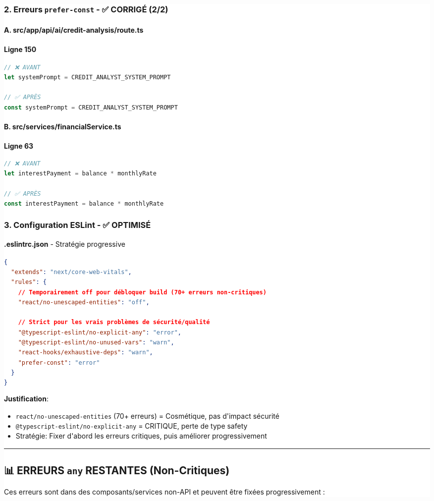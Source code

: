 ### 2. Erreurs `prefer-const` - ✅ CORRIGÉ (2/2)

#### A. src/app/api/ai/credit-analysis/route.ts

**Ligne 150**
```typescript
// ❌ AVANT
let systemPrompt = CREDIT_ANALYST_SYSTEM_PROMPT

// ✅ APRÈS
const systemPrompt = CREDIT_ANALYST_SYSTEM_PROMPT
```

#### B. src/services/financialService.ts

**Ligne 63**
```typescript
// ❌ AVANT
let interestPayment = balance * monthlyRate

// ✅ APRÈS
const interestPayment = balance * monthlyRate
```

### 3. Configuration ESLint - ✅ OPTIMISÉ

**.eslintrc.json** - Stratégie progressive
```json
{
  "extends": "next/core-web-vitals",
  "rules": {
    // Temporairement off pour débloquer build (70+ erreurs non-critiques)
    "react/no-unescaped-entities": "off",

    // Strict pour les vrais problèmes de sécurité/qualité
    "@typescript-eslint/no-explicit-any": "error",
    "@typescript-eslint/no-unused-vars": "warn",
    "react-hooks/exhaustive-deps": "warn",
    "prefer-const": "error"
  }
}
```

**Justification**:
- `react/no-unescaped-entities` (70+ erreurs) = Cosmétique, pas d'impact sécurité
- `@typescript-eslint/no-explicit-any` = CRITIQUE, perte de type safety
- Stratégie: Fixer d'abord les erreurs critiques, puis améliorer progressivement

---

## 📊 ERREURS `any` RESTANTES (Non-Critiques)

Ces erreurs sont dans des composants/services non-API et peuvent être fixées progressivement :
